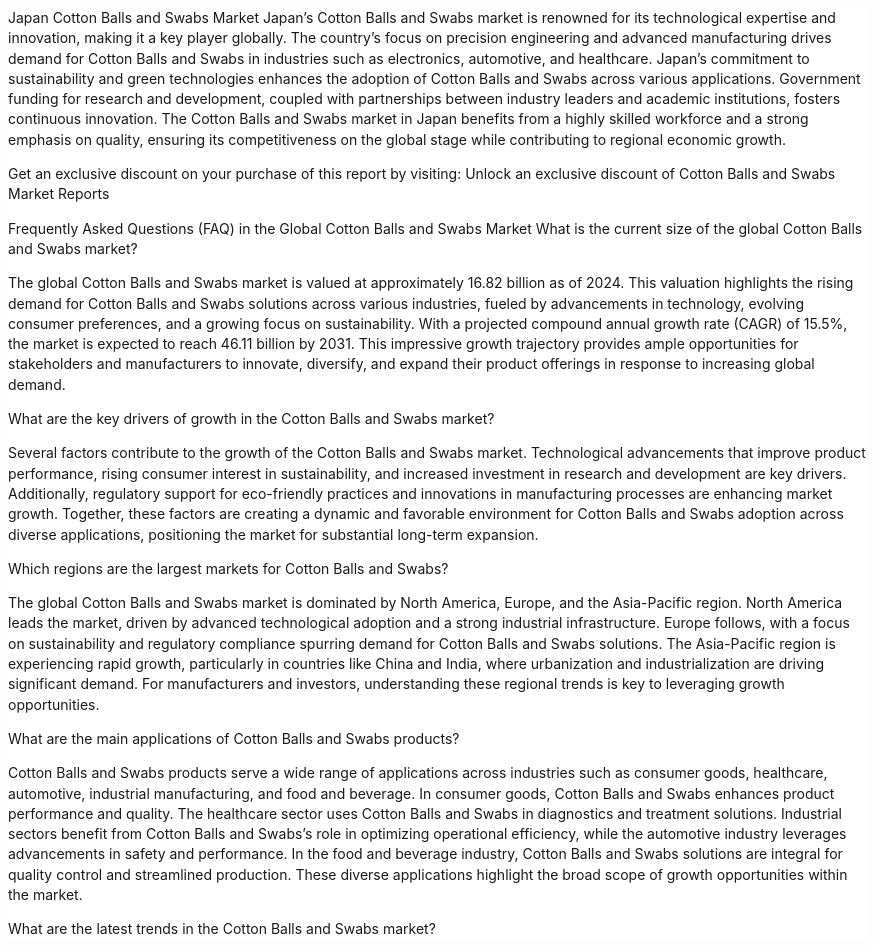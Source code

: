 Japan Cotton Balls and Swabs Market
Japan’s Cotton Balls and Swabs market is renowned for its technological expertise and innovation, making it a key player globally. The country’s focus on precision engineering and advanced manufacturing drives demand for Cotton Balls and Swabs in industries such as electronics, automotive, and healthcare. Japan’s commitment to sustainability and green technologies enhances the adoption of Cotton Balls and Swabs across various applications. Government funding for research and development, coupled with partnerships between industry leaders and academic institutions, fosters continuous innovation. The Cotton Balls and Swabs market in Japan benefits from a highly skilled workforce and a strong emphasis on quality, ensuring its competitiveness on the global stage while contributing to regional economic growth.

Get an exclusive discount on your purchase of this report by visiting: Unlock an exclusive discount of Cotton Balls and Swabs Market Reports 

Frequently Asked Questions (FAQ) in the Global Cotton Balls and Swabs Market
What is the current size of the global Cotton Balls and Swabs market?

The global Cotton Balls and Swabs market is valued at approximately 16.82 billion as of 2024. This valuation highlights the rising demand for Cotton Balls and Swabs solutions across various industries, fueled by advancements in technology, evolving consumer preferences, and a growing focus on sustainability. With a projected compound annual growth rate (CAGR) of 15.5%, the market is expected to reach 46.11 billion by 2031. This impressive growth trajectory provides ample opportunities for stakeholders and manufacturers to innovate, diversify, and expand their product offerings in response to increasing global demand.

What are the key drivers of growth in the Cotton Balls and Swabs market?

Several factors contribute to the growth of the Cotton Balls and Swabs market. Technological advancements that improve product performance, rising consumer interest in sustainability, and increased investment in research and development are key drivers. Additionally, regulatory support for eco-friendly practices and innovations in manufacturing processes are enhancing market growth. Together, these factors are creating a dynamic and favorable environment for Cotton Balls and Swabs adoption across diverse applications, positioning the market for substantial long-term expansion.

Which regions are the largest markets for Cotton Balls and Swabs?

The global Cotton Balls and Swabs market is dominated by North America, Europe, and the Asia-Pacific region. North America leads the market, driven by advanced technological adoption and a strong industrial infrastructure. Europe follows, with a focus on sustainability and regulatory compliance spurring demand for Cotton Balls and Swabs solutions. The Asia-Pacific region is experiencing rapid growth, particularly in countries like China and India, where urbanization and industrialization are driving significant demand. For manufacturers and investors, understanding these regional trends is key to leveraging growth opportunities.

What are the main applications of Cotton Balls and Swabs products?

Cotton Balls and Swabs products serve a wide range of applications across industries such as consumer goods, healthcare, automotive, industrial manufacturing, and food and beverage. In consumer goods, Cotton Balls and Swabs enhances product performance and quality. The healthcare sector uses Cotton Balls and Swabs in diagnostics and treatment solutions. Industrial sectors benefit from Cotton Balls and Swabs’s role in optimizing operational efficiency, while the automotive industry leverages advancements in safety and performance. In the food and beverage industry, Cotton Balls and Swabs solutions are integral for quality control and streamlined production. These diverse applications highlight the broad scope of growth opportunities within the market.

What are the latest trends in the Cotton Balls and Swabs market?
